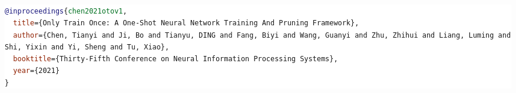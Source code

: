 ```bibtex
@inproceedings{chen2021otov1,
  title={Only Train Once: A One-Shot Neural Network Training And Pruning Framework},
  author={Chen, Tianyi and Ji, Bo and Tianyu, DING and Fang, Biyi and Wang, Guanyi and Zhu, Zhihui and Liang, Luming and Shi, Yixin and Yi, Sheng and Tu, Xiao},
  booktitle={Thirty-Fifth Conference on Neural Information Processing Systems},
  year={2021}
}
```
